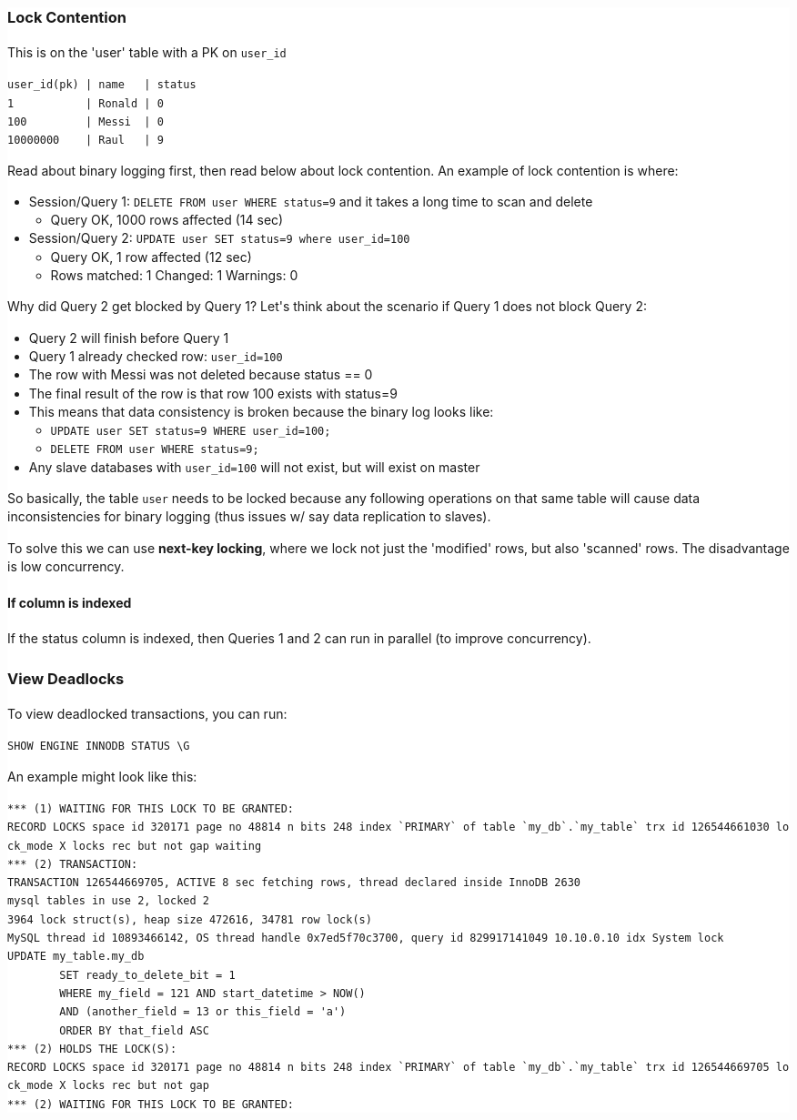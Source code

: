 ### Lock Contention

This is on the 'user' table with a PK on `user_id`

    user_id(pk) | name   | status
    1           | Ronald | 0
    100         | Messi  | 0
    10000000    | Raul   | 9


Read about binary logging first, then read below about lock contention. An example of lock contention is where:

* Session/Query 1: `DELETE FROM user WHERE status=9` and it takes a long time to scan and delete
    - Query OK, 1000 rows affected (14 sec)
* Session/Query 2: `UPDATE user SET status=9 where user_id=100`
    - Query OK, 1 row affected (12 sec)
    - Rows matched: 1 Changed: 1 Warnings: 0

Why did Query 2 get blocked by Query 1? Let's think about the scenario if Query 1 does not block Query 2:

* Query 2 will finish before Query 1
* Query 1 already checked row: `user_id=100`
* The row with Messi was not deleted because status == 0 
* The final result of the row is that row 100 exists with status=9
* This means that data consistency is broken because the binary log looks like:
    - `UPDATE user SET status=9 WHERE user_id=100;`
    - `DELETE FROM user WHERE status=9;`
* Any slave databases with `user_id=100` will not exist, but will exist on master

So basically, the table `user` needs to be locked because any following operations on that same table will cause
data inconsistencies for binary logging (thus issues w/ say data replication to slaves).

To solve this we can use __next-key locking__, where we lock not just the 'modified' rows, but also 'scanned' rows.
The disadvantage is low concurrency.

#### If column is indexed

If the status column is indexed, then Queries 1 and 2 can run in parallel (to improve concurrency).

### View Deadlocks 

To view deadlocked transactions, you can run:

`SHOW ENGINE INNODB STATUS \G`

An example might look like this:

	*** (1) WAITING FOR THIS LOCK TO BE GRANTED:
	RECORD LOCKS space id 320171 page no 48814 n bits 248 index `PRIMARY` of table `my_db`.`my_table` trx id 126544661030 lock_mode X locks rec but not gap waiting
	*** (2) TRANSACTION:
	TRANSACTION 126544669705, ACTIVE 8 sec fetching rows, thread declared inside InnoDB 2630
	mysql tables in use 2, locked 2
	3964 lock struct(s), heap size 472616, 34781 row lock(s)
	MySQL thread id 10893466142, OS thread handle 0x7ed5f70c3700, query id 829917141049 10.10.0.10 idx System lock
	UPDATE my_table.my_db
	        SET ready_to_delete_bit = 1
	        WHERE my_field = 121 AND start_datetime > NOW()
	        AND (another_field = 13 or this_field = 'a')
	        ORDER BY that_field ASC
	*** (2) HOLDS THE LOCK(S):
	RECORD LOCKS space id 320171 page no 48814 n bits 248 index `PRIMARY` of table `my_db`.`my_table` trx id 126544669705 lock_mode X locks rec but not gap
	*** (2) WAITING FOR THIS LOCK TO BE GRANTED: